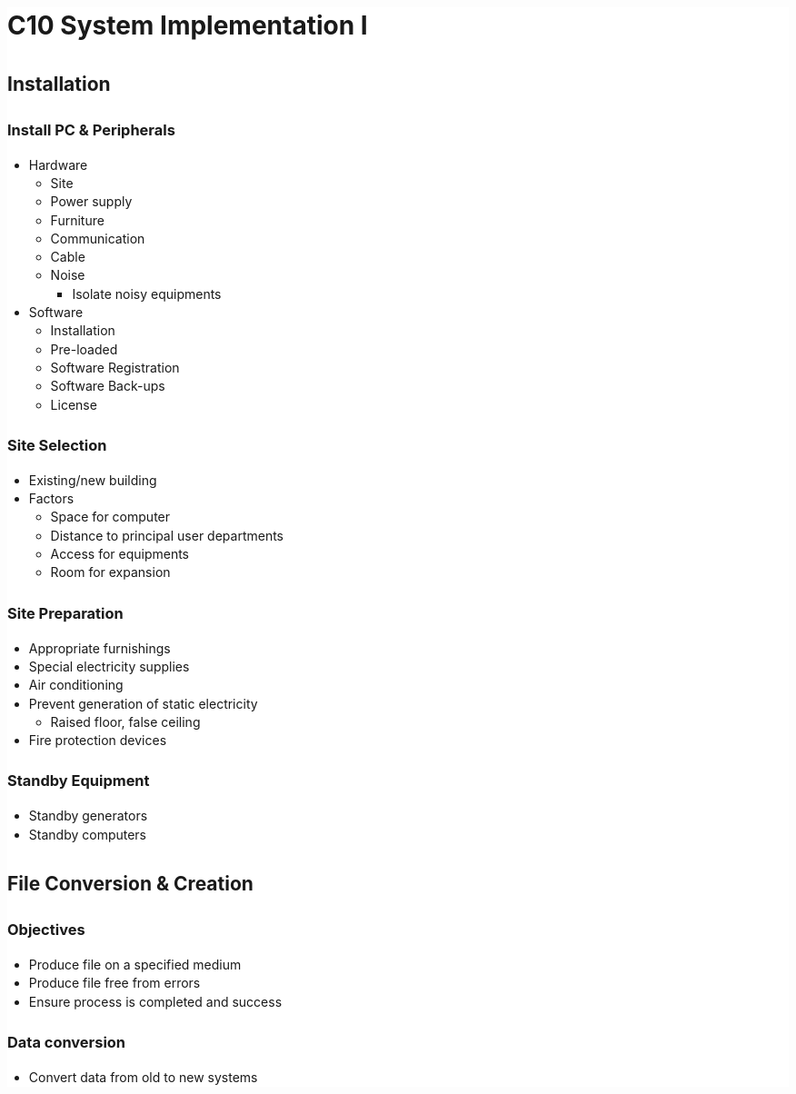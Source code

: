 # C10 System Implementation I
## Installation
### Install PC & Peripherals
- Hardware
  - Site
  - Power supply
  - Furniture
  - Communication
  - Cable
  - Noise
    - Isolate noisy equipments
- Software
  - Installation
  - Pre-loaded
  - Software Registration
  - Software Back-ups
  - License

### Site Selection
- Existing/new building
- Factors
  - Space for computer
  - Distance to principal user departments
  - Access for equipments
  - Room for expansion

### Site Preparation
- Appropriate furnishings
- Special electricity supplies
- Air conditioning
- Prevent generation of static electricity
  - Raised floor, false ceiling
- Fire protection devices

### Standby Equipment
- Standby generators
- Standby computers

## File Conversion & Creation
### Objectives
- Produce file on a specified medium
- Produce file free from errors
- Ensure process is completed and success

### Data conversion
- Convert data from old to new systems

